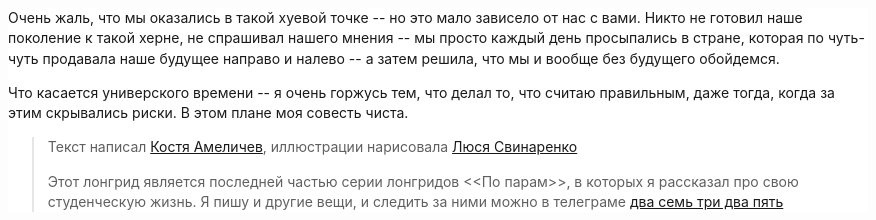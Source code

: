 Очень жаль, что мы оказались в такой хуевой точке -- но это мало зависело от нас с вами. Никто не готовил наше поколение к такой херне, не спрашивал нашего мнения -- мы просто каждый день просыпались в стране, которая по чуть-чуть продавала наше будущее направо и налево -- а затем решила, что мы и вообще без будущего обойдемся.

Что касается универского времени -- я очень горжусь тем, что делал то, что считаю правильным, даже тогда, когда за этим скрывались риски. В этом плане моя совесть чиста.

> Текст написал [Костя Амеличев](instagram.com/i_love_vozpet0s), иллюстрации нарисовала [Люся Свинаренко](https://instagram.com/deadmarla)
> 
> Этот лонгрид является последней частью серии лонгридов <<По парам>>, в которых я рассказал про свою студенческую жизнь. Я пишу и другие вещи, и следить за ними можно в телеграме [два семь три два пять](https://t.me/blog_27325)
